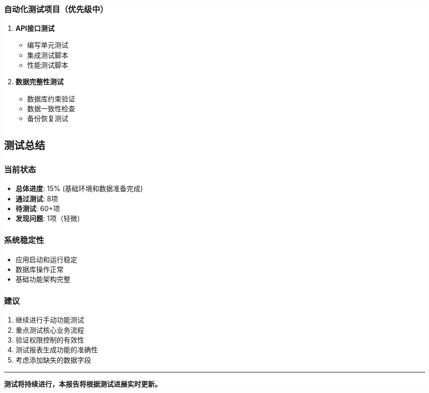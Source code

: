 ### 自动化测试项目（优先级中）
1. **API接口测试**
   - 编写单元测试
   - 集成测试脚本
   - 性能测试脚本

2. **数据完整性测试**
   - 数据库约束验证
   - 数据一致性检查
   - 备份恢复测试

## 测试总结

### 当前状态
- **总体进度**: 15% (基础环境和数据准备完成)
- **通过测试**: 8项
- **待测试**: 60+项
- **发现问题**: 1项（轻微）

### 系统稳定性
- 应用启动和运行稳定
- 数据库操作正常
- 基础功能架构完整

### 建议
1. 继续进行手动功能测试
2. 重点测试核心业务流程
3. 验证权限控制的有效性
4. 测试报表生成功能的准确性
5. 考虑添加缺失的数据字段

---

**测试将持续进行，本报告将根据测试进展实时更新。**